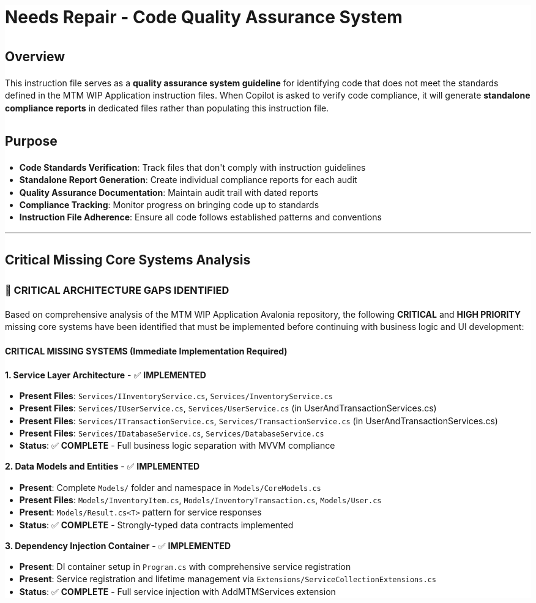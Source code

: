 ﻿

# Needs Repair - Code Quality Assurance System

## Overview
This instruction file serves as a **quality assurance system guideline** for identifying code that does not meet the standards defined in the MTM WIP Application instruction files. When Copilot is asked to verify code compliance, it will generate **standalone compliance reports** in dedicated files rather than populating this instruction file.

## Purpose
- **Code Standards Verification**: Track files that don't comply with instruction guidelines
- **Standalone Report Generation**: Create individual compliance reports for each audit
- **Quality Assurance Documentation**: Maintain audit trail with dated reports
- **Compliance Tracking**: Monitor progress on bringing code up to standards
- **Instruction File Adherence**: Ensure all code follows established patterns and conventions

---

## Critical Missing Core Systems Analysis

### **🚨 CRITICAL ARCHITECTURE GAPS IDENTIFIED**

Based on comprehensive analysis of the MTM WIP Application Avalonia repository, the following **CRITICAL** and **HIGH PRIORITY** missing core systems have been identified that must be implemented before continuing with business logic and UI development:

#### **CRITICAL MISSING SYSTEMS (Immediate Implementation Required)**

**1. Service Layer Architecture** - ✅ **IMPLEMENTED**
- **Present Files**: `Services/IInventoryService.cs`, `Services/InventoryService.cs`
- **Present Files**: `Services/IUserService.cs`, `Services/UserService.cs` (in UserAndTransactionServices.cs)
- **Present Files**: `Services/ITransactionService.cs`, `Services/TransactionService.cs` (in UserAndTransactionServices.cs)
- **Present Files**: `Services/IDatabaseService.cs`, `Services/DatabaseService.cs`
- **Status**: ✅ **COMPLETE** - Full business logic separation with MVVM compliance

**2. Data Models and Entities** - ✅ **IMPLEMENTED**
- **Present**: Complete `Models/` folder and namespace in `Models/CoreModels.cs`
- **Present Files**: `Models/InventoryItem.cs`, `Models/InventoryTransaction.cs`, `Models/User.cs`
- **Present**: `Models/Result.cs<T>` pattern for service responses
- **Status**: ✅ **COMPLETE** - Strongly-typed data contracts implemented

**3. Dependency Injection Container** - ✅ **IMPLEMENTED**
- **Present**: DI container setup in `Program.cs` with comprehensive service registration
- **Present**: Service registration and lifetime management via `Extensions/ServiceCollectionExtensions.cs`
- **Status**: ✅ **COMPLETE** - Full service injection with AddMTMServices extension
